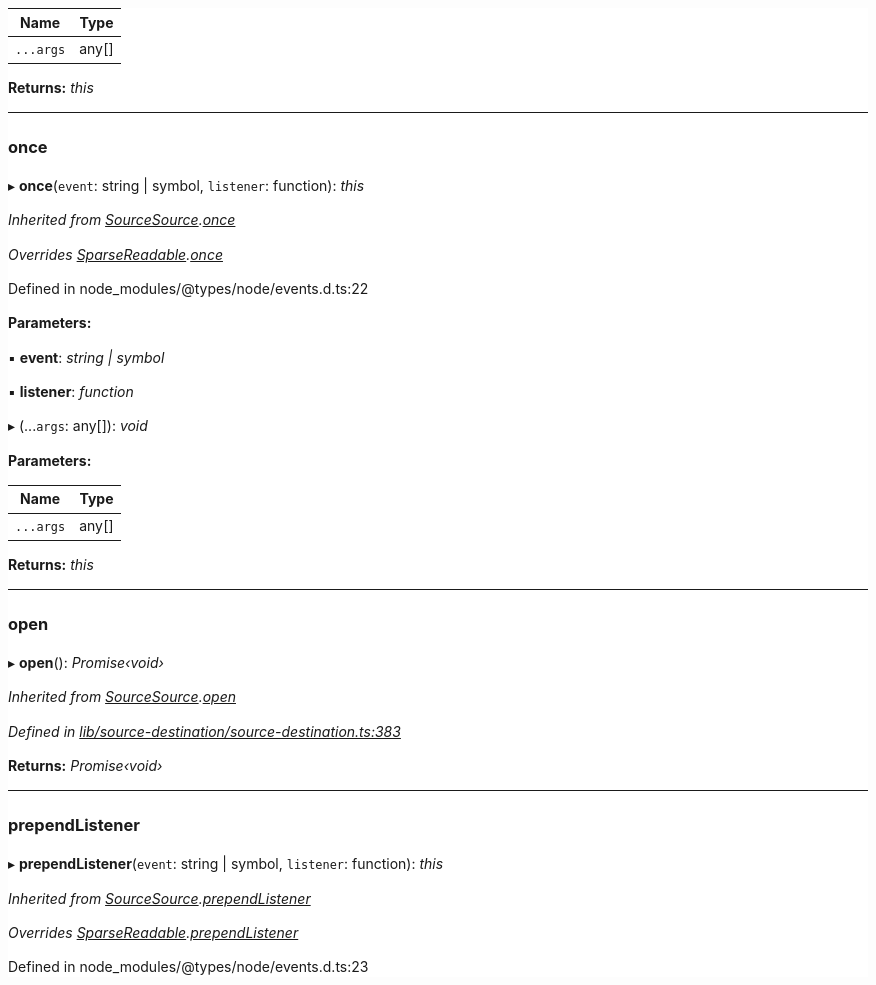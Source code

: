 Name | Type |
------ | ------ |
`...args` | any[] |

**Returns:** *this*

___

###  once

▸ **once**(`event`: string | symbol, `listener`: function): *this*

*Inherited from [SourceSource](sourcesource.md).[once](sourcesource.md#once)*

*Overrides [SparseReadable](../interfaces/sparsereadable.md).[once](../interfaces/sparsereadable.md#once)*

Defined in node_modules/@types/node/events.d.ts:22

**Parameters:**

▪ **event**: *string | symbol*

▪ **listener**: *function*

▸ (...`args`: any[]): *void*

**Parameters:**

Name | Type |
------ | ------ |
`...args` | any[] |

**Returns:** *this*

___

###  open

▸ **open**(): *Promise‹void›*

*Inherited from [SourceSource](sourcesource.md).[open](sourcesource.md#open)*

*Defined in [lib/source-destination/source-destination.ts:383](https://github.com/balena-io-modules/etcher-sdk/blob/e6bdb27/lib/source-destination/source-destination.ts#L383)*

**Returns:** *Promise‹void›*

___

###  prependListener

▸ **prependListener**(`event`: string | symbol, `listener`: function): *this*

*Inherited from [SourceSource](sourcesource.md).[prependListener](sourcesource.md#prependlistener)*

*Overrides [SparseReadable](../interfaces/sparsereadable.md).[prependListener](../interfaces/sparsereadable.md#prependlistener)*

Defined in node_modules/@types/node/events.d.ts:23
